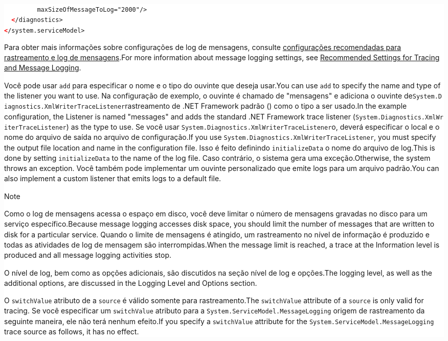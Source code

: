 ```xml
         maxSizeOfMessageToLog="2000"/>
  </diagnostics>
</system.serviceModel>
```

<span data-ttu-id="2b821-108">Para obter mais informações sobre configurações de log de mensagens, consulte [configurações recomendadas para rastreamento e log de mensagens](./tracing/recommended-settings-for-tracing-and-message-logging.md).</span><span class="sxs-lookup"><span data-stu-id="2b821-108">For more information about message logging settings, see [Recommended Settings for Tracing and Message Logging](./tracing/recommended-settings-for-tracing-and-message-logging.md).</span></span>

<span data-ttu-id="2b821-109">Você pode usar `add` para especificar o nome e o tipo do ouvinte que deseja usar.</span><span class="sxs-lookup"><span data-stu-id="2b821-109">You can use `add` to specify the name and type of the listener you want to use.</span></span> <span data-ttu-id="2b821-110">Na configuração de exemplo, o ouvinte é chamado de "mensagens" e adiciona o ouvinte de`System.Diagnostics.XmlWriterTraceListener`rastreamento de .NET Framework padrão () como o tipo a ser usado.</span><span class="sxs-lookup"><span data-stu-id="2b821-110">In the example configuration, the Listener is named "messages" and adds the standard .NET Framework trace listener (`System.Diagnostics.XmlWriterTraceListener`) as the type to use.</span></span> <span data-ttu-id="2b821-111">Se você usar `System.Diagnostics.XmlWriterTraceListener`o, deverá especificar o local e o nome do arquivo de saída no arquivo de configuração.</span><span class="sxs-lookup"><span data-stu-id="2b821-111">If you use `System.Diagnostics.XmlWriterTraceListener`, you must specify the output file location and name in the configuration file.</span></span> <span data-ttu-id="2b821-112">Isso é feito definindo `initializeData` o nome do arquivo de log.</span><span class="sxs-lookup"><span data-stu-id="2b821-112">This is done by setting `initializeData` to the name of the log file.</span></span> <span data-ttu-id="2b821-113">Caso contrário, o sistema gera uma exceção.</span><span class="sxs-lookup"><span data-stu-id="2b821-113">Otherwise, the system throws an exception.</span></span> <span data-ttu-id="2b821-114">Você também pode implementar um ouvinte personalizado que emite logs para um arquivo padrão.</span><span class="sxs-lookup"><span data-stu-id="2b821-114">You can also implement a custom listener that emits logs to a default file.</span></span>

> [!NOTE]
> <span data-ttu-id="2b821-115">Como o log de mensagens acessa o espaço em disco, você deve limitar o número de mensagens gravadas no disco para um serviço específico.</span><span class="sxs-lookup"><span data-stu-id="2b821-115">Because message logging accesses disk space, you should limit the number of messages that are written to disk for a particular service.</span></span> <span data-ttu-id="2b821-116">Quando o limite de mensagens é atingido, um rastreamento no nível de informação é produzido e todas as atividades de log de mensagem são interrompidas.</span><span class="sxs-lookup"><span data-stu-id="2b821-116">When the message limit is reached, a trace at the Information level is produced and all message logging activities stop.</span></span>

<span data-ttu-id="2b821-117">O nível de log, bem como as opções adicionais, são discutidos na seção nível de log e opções.</span><span class="sxs-lookup"><span data-stu-id="2b821-117">The logging level, as well as the additional options, are discussed in the Logging Level and Options section.</span></span>

<span data-ttu-id="2b821-118">O `switchValue` atributo de a `source` é válido somente para rastreamento.</span><span class="sxs-lookup"><span data-stu-id="2b821-118">The `switchValue` attribute of a `source` is only valid for tracing.</span></span> <span data-ttu-id="2b821-119">Se você especificar um `switchValue` atributo para a `System.ServiceModel.MessageLogging` origem de rastreamento da seguinte maneira, ele não terá nenhum efeito.</span><span class="sxs-lookup"><span data-stu-id="2b821-119">If you specify a `switchValue` attribute for the `System.ServiceModel.MessageLogging` trace source as follows, it has no effect.</span></span>
